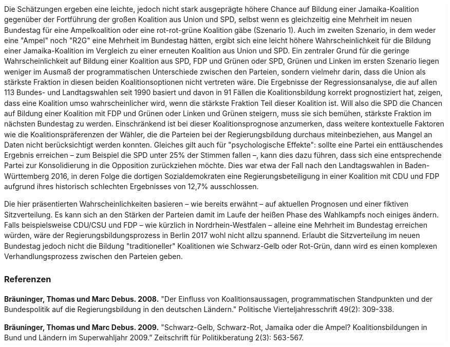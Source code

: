 
Die Schätzungen ergeben eine leichte, jedoch nicht stark ausgeprägte
höhere Chance auf Bildung einer Jamaika-Koalition gegenüber der
Fortführung der großen Koalition aus Union und SPD, selbst wenn es
gleichzeitig eine Mehrheit im neuen Bundestag für eine Ampelkoalition
oder eine rot-rot-grüne Koalition gäbe (Szenario 1). Auch im zweiten
Szenario, in dem weder eine "Ampel" noch "R2G" eine Mehrheit im
Bundestag hätten, ergibt sich eine leicht höhere Wahrscheinlichkeit für
die Bildung einer Jamaika-Koalition im Vergleich zu einer erneuten
Koalition aus Union und SPD. Ein zentraler Grund für die geringe
Wahrscheinlichkeit auf Bildung einer Koalition aus SPD, FDP und Grünen
oder SPD, Grünen und Linken im ersten Szenario liegen weniger im Ausmaß
der programmatischen Unterschiede zwischen den Parteien, sondern
vielmehr darin, dass die Union als stärkste Fraktion in diesen beiden
Koalitionsoptionen nicht vertreten wäre. Die Ergebnisse der
Regressionsanalyse, die auf allen 113 Bundes- und Landtagswahlen seit
1990 basiert und davon in 91 Fällen die Koalitionsbildung korrekt
prognostiziert hat, zeigen, dass eine Koalition umso wahrscheinlicher
wird, wenn die stärkste Fraktion Teil dieser Koalition ist. Will also
die SPD die Chancen auf Bildung einer Koalition mit FDP und Grünen oder
Linken und Grünen steigern, muss sie sich bemühen, stärkste Fraktion im
nächsten Bundestag zu werden. Einschränkend ist bei dieser
Koalitionsprognose anzumerken, dass weitere kontextuelle Faktoren wie
die Koalitionspräferenzen der Wähler, die die Parteien bei der
Regierungsbildung durchaus miteinbeziehen, aus Mangel an Daten nicht
berücksichtigt werden konnten. Gleiches gilt auch für "psychologische
Effekte": sollte eine Partei ein enttäuschendes Ergebnis erreichen – zum
Beispiel die SPD unter 25% der Stimmen fallen –, kann dies dazu führen,
dass sich eine entsprechende Partei zur Konsolidierung in die Opposition
zurückziehen möchte. Dies war etwa der Fall nach den Landtagswahlen in
Baden-Württemberg 2016, in deren Folge die dortigen Sozialdemokraten
eine Regierungsbeteiligung in einer Koalition mit CDU und FDP aufgrund
ihres historisch schlechten Ergebnisses von 12,7% ausschlossen.

Die hier präsentierten Wahrscheinlichkeiten basieren – wie bereits
erwähnt – auf aktuellen Prognosen und einer fiktiven Sitzverteilung. Es
kann sich an den Stärken der Parteien damit im Laufe der heißen Phase
des Wahlkampfs noch einiges ändern. Falls beispielsweise CDU/CSU und FDP
– wie kürzlich in Nordrhein-Westfalen – alleine eine Mehrheit im
Bundestag erreichen würden, wäre der Regierungsbildungsprozess in Berlin
2017 wohl nicht allzu spannend. Erlaubt die Sitzverteilung im neuen
Bundestag jedoch nicht die Bildung "traditioneller" Koalitionen wie
Schwarz-Gelb oder Rot-Grün, dann wird es einen komplexen
Verhandlungsprozess zwischen den Parteien geben.

### Referenzen

**Bräuninger, Thomas und Marc Debus. 2008.** "Der Einfluss von
Koalitionsaussagen, programmatischen Standpunkten und der Bundespolitik
auf die Regierungsbildung in den deutschen Ländern." Politische
Vierteljahresschrift 49(2): 309-338.

**Bräuninger, Thomas und Marc Debus. 2009.** "Schwarz-Gelb, Schwarz-Rot,
Jamaika oder die Ampel? Koalitionsbildungen in Bund und Ländern im
Superwahljahr 2009.” Zeitschrift für Politikberatung 2(3): 563-567.
